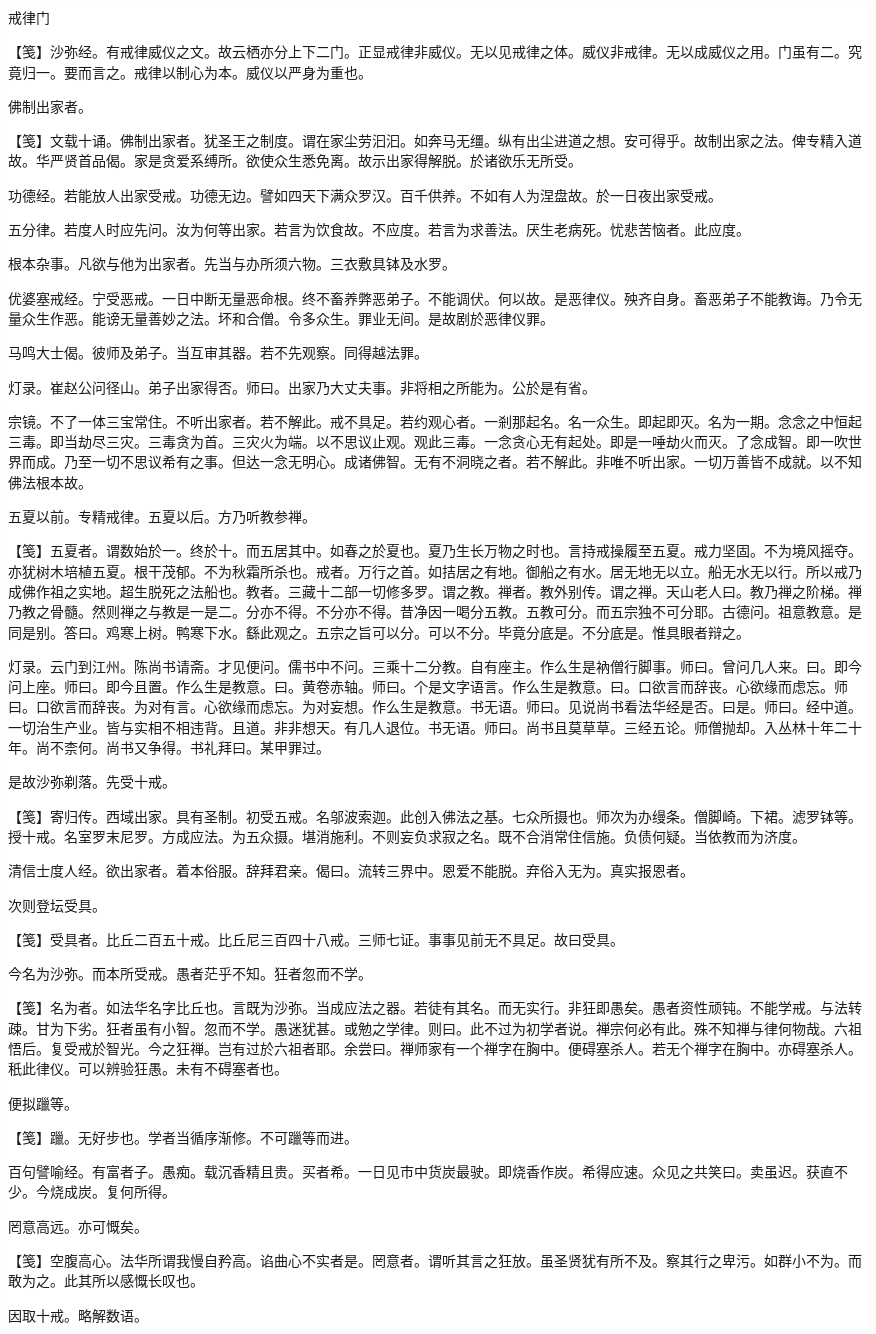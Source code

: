 戒律门  

【笺】沙弥经。有戒律威仪之文。故云栖亦分上下二门。正显戒律非威仪。无以见戒律之体。威仪非戒律。无以成威仪之用。门虽有二。究竟归一。要而言之。戒律以制心为本。威仪以严身为重也。  

佛制出家者。  

【笺】文载十诵。佛制出家者。犹圣王之制度。谓在家尘劳汩汩。如奔马无缰。纵有出尘进道之想。安可得乎。故制出家之法。俾专精入道故。华严贤首品偈。家是贪爱系缚所。欲使众生悉免离。故示出家得解脱。於诸欲乐无所受。  

功德经。若能放人出家受戒。功德无边。譬如四天下满众罗汉。百千供养。不如有人为涅盘故。於一日夜出家受戒。  

五分律。若度人时应先问。汝为何等出家。若言为饮食故。不应度。若言为求善法。厌生老病死。忧悲苦恼者。此应度。  

根本杂事。凡欲与他为出家者。先当与办所须六物。三衣敷具钵及水罗。  

优婆塞戒经。宁受恶戒。一日中断无量恶命根。终不畜养弊恶弟子。不能调伏。何以故。是恶律仪。殃齐自身。畜恶弟子不能教诲。乃令无量众生作恶。能谤无量善妙之法。坏和合僧。令多众生。罪业无间。是故剧於恶律仪罪。  

马鸣大士偈。彼师及弟子。当互审其器。若不先观察。同得越法罪。  

灯录。崔赵公问径山。弟子出家得否。师曰。出家乃大丈夫事。非将相之所能为。公於是有省。  

宗镜。不了一体三宝常住。不听出家者。若不解此。戒不具足。若约观心者。一剎那起名。名一众生。即起即灭。名为一期。念念之中恒起三毒。即当劫尽三灾。三毒贪为首。三灾火为端。以不思议止观。观此三毒。一念贪心无有起处。即是一唾劫火而灭。了念成智。即一吹世界而成。乃至一切不思议希有之事。但达一念无明心。成诸佛智。无有不洞晓之者。若不解此。非唯不听出家。一切万善皆不成就。以不知佛法根本故。  

五夏以前。专精戒律。五夏以后。方乃听教参禅。  

【笺】五夏者。谓数始於一。终於十。而五居其中。如春之於夏也。夏乃生长万物之时也。言持戒操履至五夏。戒力坚固。不为境风摇夺。亦犹树木培植五夏。根干茂郁。不为秋霜所杀也。戒者。万行之首。如拮居之有地。御船之有水。居无地无以立。船无水无以行。所以戒乃成佛作祖之实地。超生脱死之法船也。教者。三藏十二部一切修多罗。谓之教。禅者。教外别传。谓之禅。天山老人曰。教乃禅之阶梯。禅乃教之骨髓。然则禅之与教是一是二。分亦不得。不分亦不得。昔净因一喝分五教。五教可分。而五宗独不可分耶。古德问。祖意教意。是同是别。答曰。鸡寒上树。鸭寒下水。繇此观之。五宗之旨可以分。可以不分。毕竟分底是。不分底是。惟具眼者辩之。  

灯录。云门到江州。陈尚书请斋。才见便问。儒书中不问。三乘十二分教。自有座主。作么生是衲僧行脚事。师曰。曾问几人来。曰。即今问上座。师曰。即今且置。作么生是教意。曰。黄卷赤轴。师曰。个是文字语言。作么生是教意。曰。口欲言而辞丧。心欲缘而虑忘。师曰。口欲言而辞丧。为对有言。心欲缘而虑忘。为对妄想。作么生是教意。书无语。师曰。见说尚书看法华经是否。曰是。师曰。经中道。一切治生产业。皆与实相不相违背。且道。非非想天。有几人退位。书无语。师曰。尚书且莫草草。三经五论。师僧抛却。入丛林十年二十年。尚不柰何。尚书又争得。书礼拜曰。某甲罪过。  

是故沙弥剃落。先受十戒。  

【笺】寄归传。西域出家。具有圣制。初受五戒。名邬波索迦。此创入佛法之基。七众所摄也。师次为办缦条。僧脚崎。下裙。滤罗钵等。授十戒。名室罗末尼罗。方成应法。为五众摄。堪消施利。不则妄负求寂之名。既不合消常住信施。负债何疑。当依教而为济度。  

清信士度人经。欲出家者。着本俗服。辞拜君亲。偈曰。流转三界中。恩爱不能脱。弃俗入无为。真实报恩者。  

次则登坛受具。  

【笺】受具者。比丘二百五十戒。比丘尼三百四十八戒。三师七证。事事见前无不具足。故曰受具。  

今名为沙弥。而本所受戒。愚者茫乎不知。狂者忽而不学。  

【笺】名为者。如法华名字比丘也。言既为沙弥。当成应法之器。若徒有其名。而无实行。非狂即愚矣。愚者资性顽钝。不能学戒。与法转疎。甘为下劣。狂者虽有小智。忽而不学。愚迷犹甚。或勉之学律。则曰。此不过为初学者说。禅宗何必有此。殊不知禅与律何物哉。六祖悟后。复受戒於智光。今之狂禅。岂有过於六祖者耶。余尝曰。禅师家有一个禅字在胸中。便碍塞杀人。若无个禅字在胸中。亦碍塞杀人。秖此律仪。可以辨验狂愚。未有不碍塞者也。  

便拟躐等。  

【笺】躐。无好步也。学者当循序渐修。不可躐等而进。  

百句譬喻经。有富者子。愚痴。载沉香精且贵。买者希。一日见市中货炭最驶。即烧香作炭。希得应速。众见之共笑曰。卖虽迟。获直不少。今烧成炭。复何所得。  

罔意高远。亦可慨矣。  

【笺】空腹高心。法华所谓我慢自矜高。谄曲心不实者是。罔意者。谓听其言之狂放。虽圣贤犹有所不及。察其行之卑污。如群小不为。而敢为之。此其所以感慨长叹也。  

因取十戒。略解数语。  
